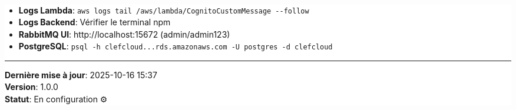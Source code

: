 - **Logs Lambda**: `aws logs tail /aws/lambda/CognitoCustomMessage --follow`
- **Logs Backend**: Vérifier le terminal npm
- **RabbitMQ UI**: http://localhost:15672 (admin/admin123)
- **PostgreSQL**: `psql -h clefcloud...rds.amazonaws.com -U postgres -d clefcloud`

---

**Dernière mise à jour**: 2025-10-16 15:37  
**Version**: 1.0.0  
**Statut**: En configuration ⚙️
